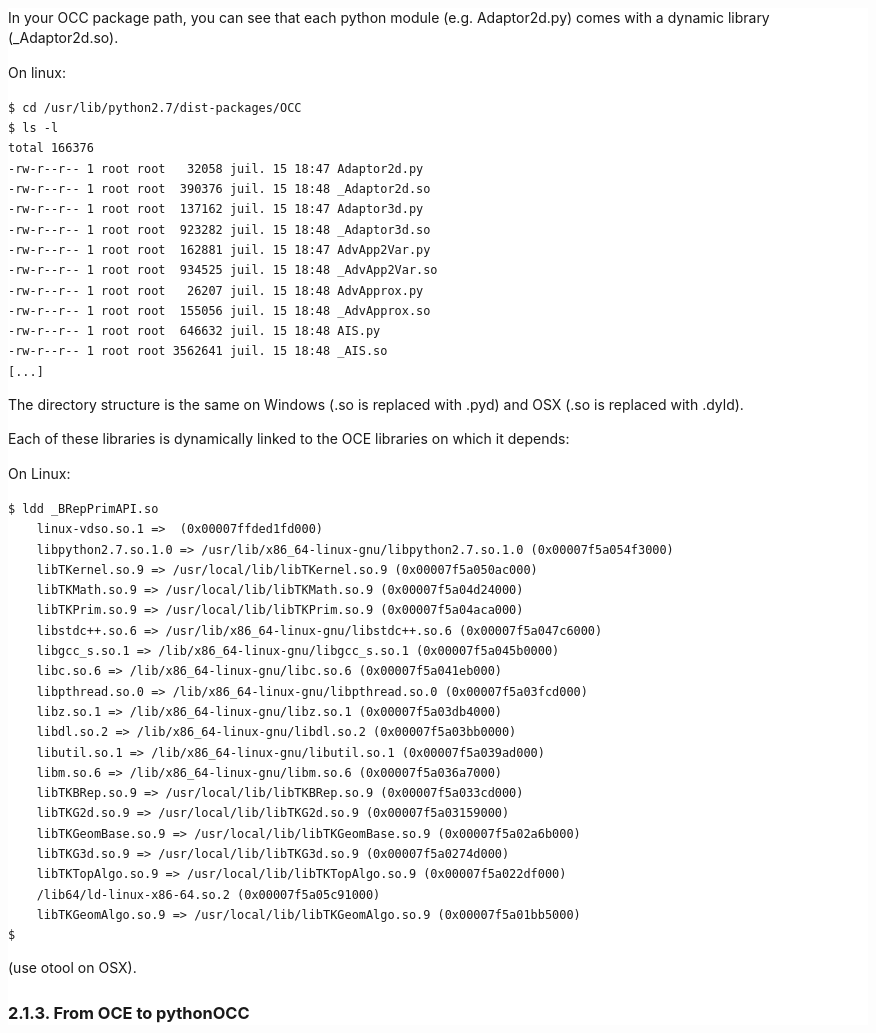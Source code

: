 In your OCC package path, you can see that each python module (e.g. Adaptor2d.py) comes with a dynamic library (_Adaptor2d.so).

On linux:

```
$ cd /usr/lib/python2.7/dist-packages/OCC
$ ls -l
total 166376
-rw-r--r-- 1 root root   32058 juil. 15 18:47 Adaptor2d.py
-rw-r--r-- 1 root root  390376 juil. 15 18:48 _Adaptor2d.so
-rw-r--r-- 1 root root  137162 juil. 15 18:47 Adaptor3d.py
-rw-r--r-- 1 root root  923282 juil. 15 18:48 _Adaptor3d.so
-rw-r--r-- 1 root root  162881 juil. 15 18:47 AdvApp2Var.py
-rw-r--r-- 1 root root  934525 juil. 15 18:48 _AdvApp2Var.so
-rw-r--r-- 1 root root   26207 juil. 15 18:48 AdvApprox.py
-rw-r--r-- 1 root root  155056 juil. 15 18:48 _AdvApprox.so
-rw-r--r-- 1 root root  646632 juil. 15 18:48 AIS.py
-rw-r--r-- 1 root root 3562641 juil. 15 18:48 _AIS.so
[...]
```

The directory structure is the same on Windows (.so is replaced with .pyd) and OSX (.so is replaced with .dyld).

Each of these libraries is dynamically linked to the OCE libraries on which it depends:

On Linux:
```
$ ldd _BRepPrimAPI.so
	linux-vdso.so.1 =>  (0x00007ffded1fd000)
	libpython2.7.so.1.0 => /usr/lib/x86_64-linux-gnu/libpython2.7.so.1.0 (0x00007f5a054f3000)
	libTKernel.so.9 => /usr/local/lib/libTKernel.so.9 (0x00007f5a050ac000)
	libTKMath.so.9 => /usr/local/lib/libTKMath.so.9 (0x00007f5a04d24000)
	libTKPrim.so.9 => /usr/local/lib/libTKPrim.so.9 (0x00007f5a04aca000)
	libstdc++.so.6 => /usr/lib/x86_64-linux-gnu/libstdc++.so.6 (0x00007f5a047c6000)
	libgcc_s.so.1 => /lib/x86_64-linux-gnu/libgcc_s.so.1 (0x00007f5a045b0000)
	libc.so.6 => /lib/x86_64-linux-gnu/libc.so.6 (0x00007f5a041eb000)
	libpthread.so.0 => /lib/x86_64-linux-gnu/libpthread.so.0 (0x00007f5a03fcd000)
	libz.so.1 => /lib/x86_64-linux-gnu/libz.so.1 (0x00007f5a03db4000)
	libdl.so.2 => /lib/x86_64-linux-gnu/libdl.so.2 (0x00007f5a03bb0000)
	libutil.so.1 => /lib/x86_64-linux-gnu/libutil.so.1 (0x00007f5a039ad000)
	libm.so.6 => /lib/x86_64-linux-gnu/libm.so.6 (0x00007f5a036a7000)
	libTKBRep.so.9 => /usr/local/lib/libTKBRep.so.9 (0x00007f5a033cd000)
	libTKG2d.so.9 => /usr/local/lib/libTKG2d.so.9 (0x00007f5a03159000)
	libTKGeomBase.so.9 => /usr/local/lib/libTKGeomBase.so.9 (0x00007f5a02a6b000)
	libTKG3d.so.9 => /usr/local/lib/libTKG3d.so.9 (0x00007f5a0274d000)
	libTKTopAlgo.so.9 => /usr/local/lib/libTKTopAlgo.so.9 (0x00007f5a022df000)
	/lib64/ld-linux-x86-64.so.2 (0x00007f5a05c91000)
	libTKGeomAlgo.so.9 => /usr/local/lib/libTKGeomAlgo.so.9 (0x00007f5a01bb5000)
$
```
(use otool on OSX).

### 2.1.3. From OCE to pythonOCC
